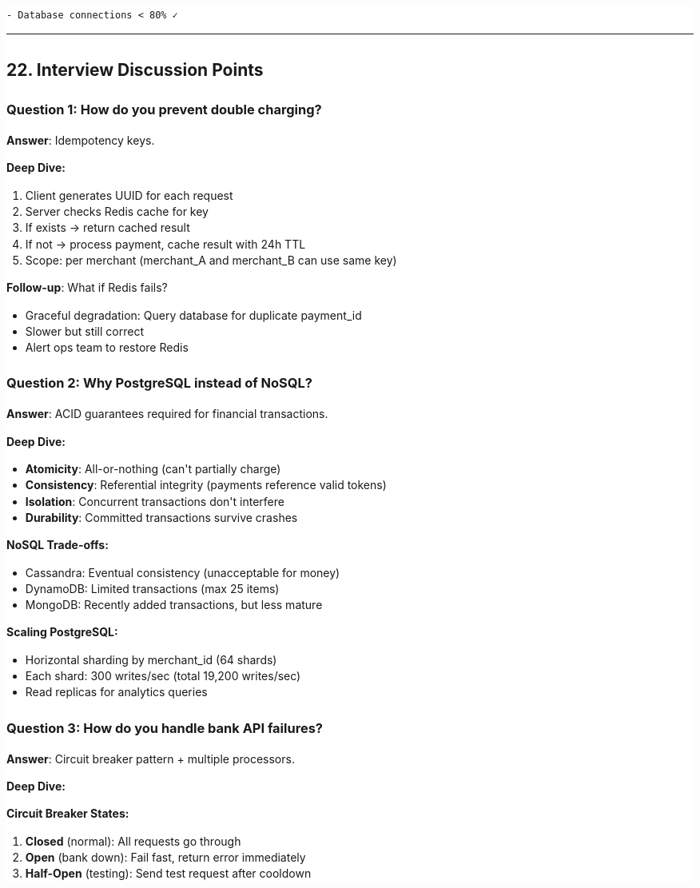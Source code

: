 ```
- Database connections < 80% ✓
```

---

## 22. Interview Discussion Points

### Question 1: How do you prevent double charging?

**Answer**: Idempotency keys.

**Deep Dive:**

1. Client generates UUID for each request
2. Server checks Redis cache for key
3. If exists → return cached result
4. If not → process payment, cache result with 24h TTL
5. Scope: per merchant (merchant_A and merchant_B can use same key)

**Follow-up**: What if Redis fails?

- Graceful degradation: Query database for duplicate payment_id
- Slower but still correct
- Alert ops team to restore Redis

### Question 2: Why PostgreSQL instead of NoSQL?

**Answer**: ACID guarantees required for financial transactions.

**Deep Dive:**

- **Atomicity**: All-or-nothing (can't partially charge)
- **Consistency**: Referential integrity (payments reference valid tokens)
- **Isolation**: Concurrent transactions don't interfere
- **Durability**: Committed transactions survive crashes

**NoSQL Trade-offs:**

- Cassandra: Eventual consistency (unacceptable for money)
- DynamoDB: Limited transactions (max 25 items)
- MongoDB: Recently added transactions, but less mature

**Scaling PostgreSQL:**

- Horizontal sharding by merchant_id (64 shards)
- Each shard: 300 writes/sec (total 19,200 writes/sec)
- Read replicas for analytics queries

### Question 3: How do you handle bank API failures?

**Answer**: Circuit breaker pattern + multiple processors.

**Deep Dive:**

**Circuit Breaker States:**

1. **Closed** (normal): All requests go through
2. **Open** (bank down): Fail fast, return error immediately
3. **Half-Open** (testing): Send test request after cooldown

